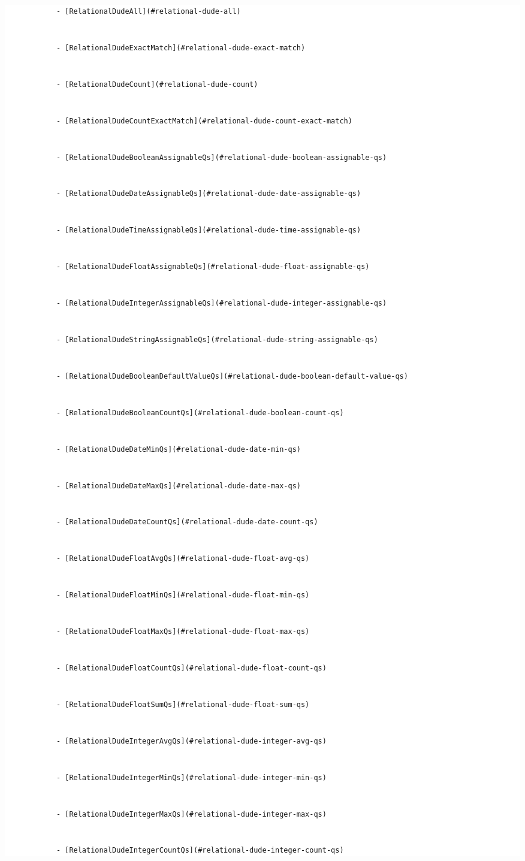 	      
				- [RelationalDudeAll](#relational-dude-all)
	    
	      
				- [RelationalDudeExactMatch](#relational-dude-exact-match)
	    
	      
				- [RelationalDudeCount](#relational-dude-count)
	    
	      
				- [RelationalDudeCountExactMatch](#relational-dude-count-exact-match)
	    
	      
				- [RelationalDudeBooleanAssignableQs](#relational-dude-boolean-assignable-qs)
	    
	      
				- [RelationalDudeDateAssignableQs](#relational-dude-date-assignable-qs)
	    
	      
				- [RelationalDudeTimeAssignableQs](#relational-dude-time-assignable-qs)
	    
	      
				- [RelationalDudeFloatAssignableQs](#relational-dude-float-assignable-qs)
	    
	      
				- [RelationalDudeIntegerAssignableQs](#relational-dude-integer-assignable-qs)
	    
	      
				- [RelationalDudeStringAssignableQs](#relational-dude-string-assignable-qs)
	    
	      
				- [RelationalDudeBooleanDefaultValueQs](#relational-dude-boolean-default-value-qs)
	    
	      
				- [RelationalDudeBooleanCountQs](#relational-dude-boolean-count-qs)
	    
	      
				- [RelationalDudeDateMinQs](#relational-dude-date-min-qs)
	    
	      
				- [RelationalDudeDateMaxQs](#relational-dude-date-max-qs)
	    
	      
				- [RelationalDudeDateCountQs](#relational-dude-date-count-qs)
	    
	      
				- [RelationalDudeFloatAvgQs](#relational-dude-float-avg-qs)
	    
	      
				- [RelationalDudeFloatMinQs](#relational-dude-float-min-qs)
	    
	      
				- [RelationalDudeFloatMaxQs](#relational-dude-float-max-qs)
	    
	      
				- [RelationalDudeFloatCountQs](#relational-dude-float-count-qs)
	    
	      
				- [RelationalDudeFloatSumQs](#relational-dude-float-sum-qs)
	    
	      
				- [RelationalDudeIntegerAvgQs](#relational-dude-integer-avg-qs)
	    
	      
				- [RelationalDudeIntegerMinQs](#relational-dude-integer-min-qs)
	    
	      
				- [RelationalDudeIntegerMaxQs](#relational-dude-integer-max-qs)
	    
	      
				- [RelationalDudeIntegerCountQs](#relational-dude-integer-count-qs)
	    
	      